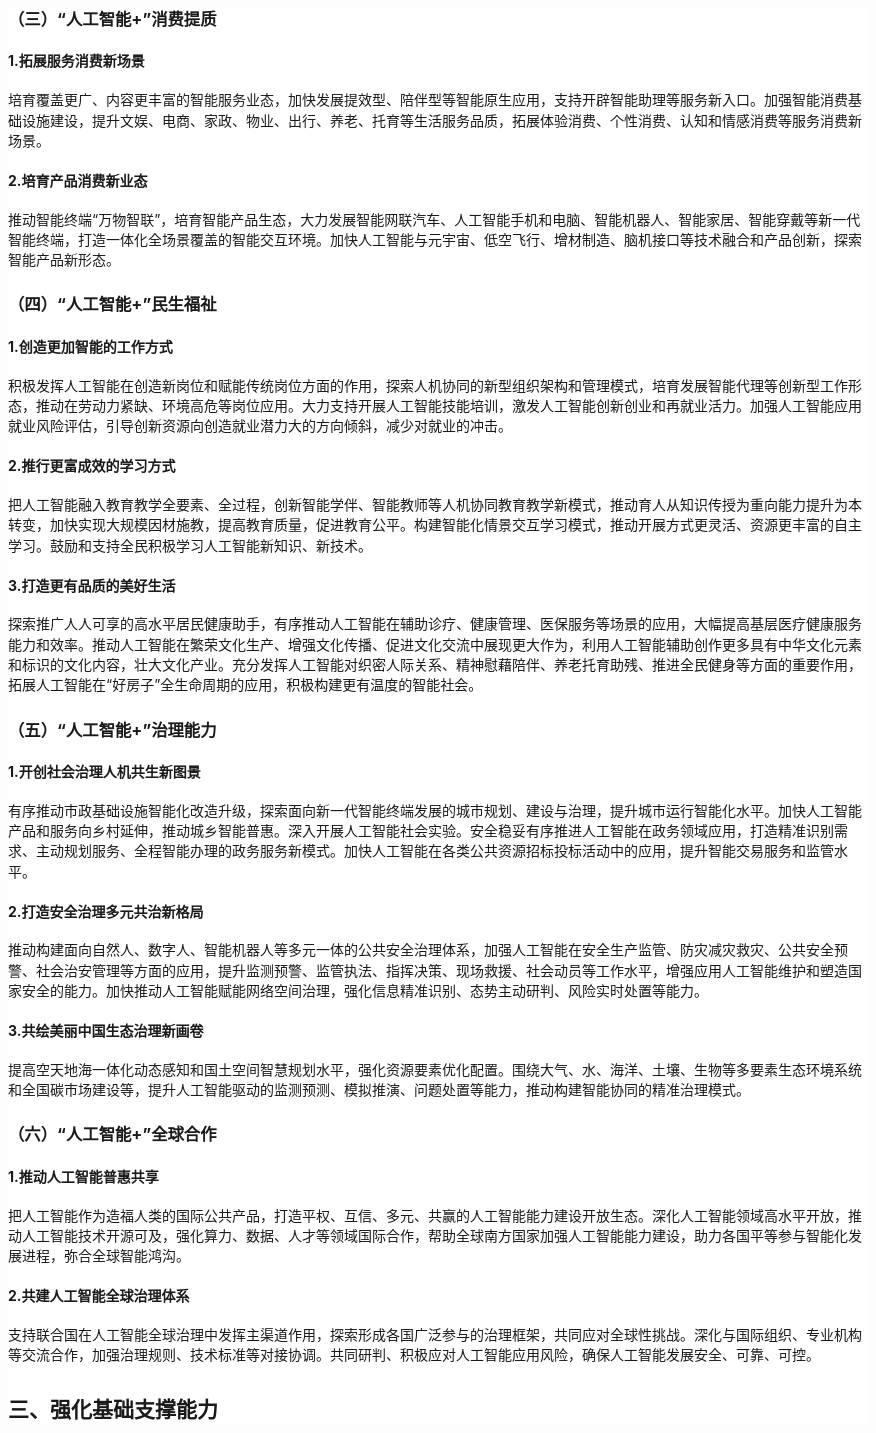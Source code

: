 ### （三）“人工智能+”消费提质

#### 1.拓展服务消费新场景
培育覆盖更广、内容更丰富的智能服务业态，加快发展提效型、陪伴型等智能原生应用，支持开辟智能助理等服务新入口。加强智能消费基础设施建设，提升文娱、电商、家政、物业、出行、养老、托育等生活服务品质，拓展体验消费、个性消费、认知和情感消费等服务消费新场景。

#### 2.培育产品消费新业态
推动智能终端“万物智联”，培育智能产品生态，大力发展智能网联汽车、人工智能手机和电脑、智能机器人、智能家居、智能穿戴等新一代智能终端，打造一体化全场景覆盖的智能交互环境。加快人工智能与元宇宙、低空飞行、增材制造、脑机接口等技术融合和产品创新，探索智能产品新形态。

### （四）“人工智能+”民生福祉

#### 1.创造更加智能的工作方式
积极发挥人工智能在创造新岗位和赋能传统岗位方面的作用，探索人机协同的新型组织架构和管理模式，培育发展智能代理等创新型工作形态，推动在劳动力紧缺、环境高危等岗位应用。大力支持开展人工智能技能培训，激发人工智能创新创业和再就业活力。加强人工智能应用就业风险评估，引导创新资源向创造就业潜力大的方向倾斜，减少对就业的冲击。

#### 2.推行更富成效的学习方式
把人工智能融入教育教学全要素、全过程，创新智能学伴、智能教师等人机协同教育教学新模式，推动育人从知识传授为重向能力提升为本转变，加快实现大规模因材施教，提高教育质量，促进教育公平。构建智能化情景交互学习模式，推动开展方式更灵活、资源更丰富的自主学习。鼓励和支持全民积极学习人工智能新知识、新技术。

#### 3.打造更有品质的美好生活
探索推广人人可享的高水平居民健康助手，有序推动人工智能在辅助诊疗、健康管理、医保服务等场景的应用，大幅提高基层医疗健康服务能力和效率。推动人工智能在繁荣文化生产、增强文化传播、促进文化交流中展现更大作为，利用人工智能辅助创作更多具有中华文化元素和标识的文化内容，壮大文化产业。充分发挥人工智能对织密人际关系、精神慰藉陪伴、养老托育助残、推进全民健身等方面的重要作用，拓展人工智能在“好房子”全生命周期的应用，积极构建更有温度的智能社会。

### （五）“人工智能+”治理能力

#### 1.开创社会治理人机共生新图景
有序推动市政基础设施智能化改造升级，探索面向新一代智能终端发展的城市规划、建设与治理，提升城市运行智能化水平。加快人工智能产品和服务向乡村延伸，推动城乡智能普惠。深入开展人工智能社会实验。安全稳妥有序推进人工智能在政务领域应用，打造精准识别需求、主动规划服务、全程智能办理的政务服务新模式。加快人工智能在各类公共资源招标投标活动中的应用，提升智能交易服务和监管水平。

#### 2.打造安全治理多元共治新格局
推动构建面向自然人、数字人、智能机器人等多元一体的公共安全治理体系，加强人工智能在安全生产监管、防灾减灾救灾、公共安全预警、社会治安管理等方面的应用，提升监测预警、监管执法、指挥决策、现场救援、社会动员等工作水平，增强应用人工智能维护和塑造国家安全的能力。加快推动人工智能赋能网络空间治理，强化信息精准识别、态势主动研判、风险实时处置等能力。

#### 3.共绘美丽中国生态治理新画卷
提高空天地海一体化动态感知和国土空间智慧规划水平，强化资源要素优化配置。围绕大气、水、海洋、土壤、生物等多要素生态环境系统和全国碳市场建设等，提升人工智能驱动的监测预测、模拟推演、问题处置等能力，推动构建智能协同的精准治理模式。

### （六）“人工智能+”全球合作

#### 1.推动人工智能普惠共享
把人工智能作为造福人类的国际公共产品，打造平权、互信、多元、共赢的人工智能能力建设开放生态。深化人工智能领域高水平开放，推动人工智能技术开源可及，强化算力、数据、人才等领域国际合作，帮助全球南方国家加强人工智能能力建设，助力各国平等参与智能化发展进程，弥合全球智能鸿沟。

#### 2.共建人工智能全球治理体系
支持联合国在人工智能全球治理中发挥主渠道作用，探索形成各国广泛参与的治理框架，共同应对全球性挑战。深化与国际组织、专业机构等交流合作，加强治理规则、技术标准等对接协调。共同研判、积极应对人工智能应用风险，确保人工智能发展安全、可靠、可控。

## 三、强化基础支撑能力
